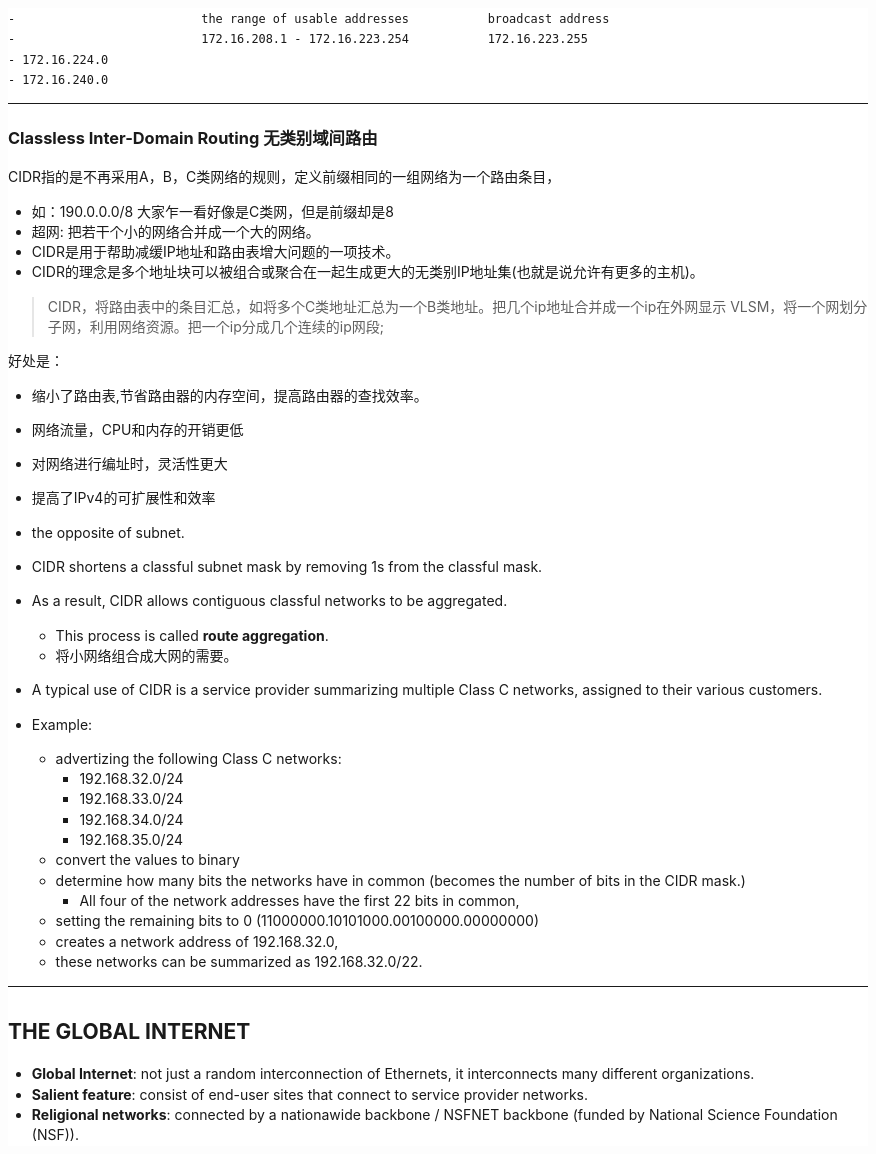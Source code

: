     -                          the range of usable addresses           broadcast address
    -                          172.16.208.1 - 172.16.223.254           172.16.223.255
    - 172.16.224.0        
    - 172.16.240.0          

---

### Classless Inter-Domain Routing 无类别域间路由


CIDR指的是不再采用A，B，C类网络的规则，定义前缀相同的一组网络为一个路由条目，
- 如：190.0.0.0/8 大家乍一看好像是C类网，但是前缀却是8
- 超网: 把若干个小的网络合并成一个大的网络。
- CIDR是用于帮助减缓IP地址和路由表增大问题的一项技术。
- CIDR的理念是多个地址块可以被组合或聚合在一起生成更大的无类别IP地址集(也就是说允许有更多的主机)。

> CIDR，将路由表中的条目汇总，如将多个C类地址汇总为一个B类地址。把几个ip地址合并成一个ip在外网显示
> VLSM，将一个网划分子网，利用网络资源。把一个ip分成几个连续的ip网段;

好处是：
- 缩小了路由表,节省路由器的内存空间，提高路由器的查找效率。
- 网络流量，CPU和内存的开销更低
- 对网络进行编址时，灵活性更大
- 提高了IPv4的可扩展性和效率



- the opposite of subnet.
- CIDR shortens a classful subnet mask by removing 1s from the classful mask.
- As a result, CIDR allows contiguous classful networks to be aggregated.
  - This process is called **route aggregation**.
  - 将小网络组合成大网的需要。

- A typical use of CIDR is a service provider summarizing multiple Class C networks, assigned to their various customers.
- Example:
  - advertizing the following Class C networks:
    - 192.168.32.0/24
    - 192.168.33.0/24
    - 192.168.34.0/24
    - 192.168.35.0/24
  - convert the values to binary
  - determine how many bits the networks have in common (becomes the number of bits in the CIDR mask.)
    - All four of the network addresses have the first 22 bits in common,
  - setting the remaining bits to 0 (11000000.10101000.00100000.00000000)
  - creates a network address of 192.168.32.0,
  - these networks can be summarized as 192.168.32.0/22.


---

## THE GLOBAL INTERNET
- **Global Internet**: not just a random interconnection of Ethernets, it interconnects many different organizations.
- **Salient feature**: consist of end-user sites that connect to service provider networks.
- **Religional networks**: connected by a nationawide backbone / NSFNET backbone (funded by National Science Foundation (NSF)).
